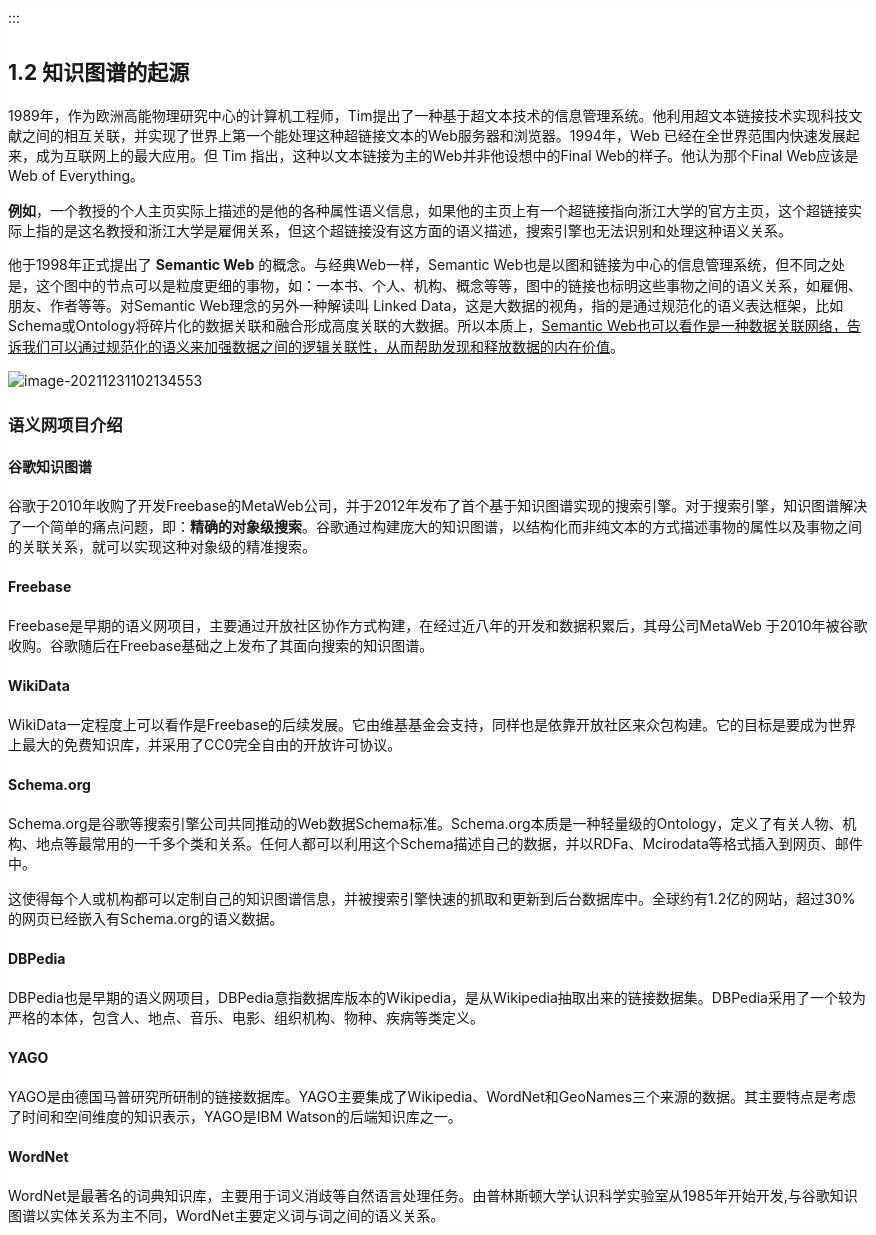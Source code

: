 :::

## 1.2 知识图谱的起源

1989年，作为欧洲高能物理研究中心的计算机工程师，Tim提出了一种基于超文本技术的信息管理系统。他利用超文本链接技术实现科技文献之间的相互关联，并实现了世界上第一个能处理这种超链接文本的Web服务器和浏览器。1994年，Web 已经在全世界范围内快速发展起来，成为互联网上的最大应用。但 Tim 指出，这种以文本链接为主的Web并非他设想中的Final Web的样子。他认为那个Final Web应该是Web of Everything。

**例如**，一个教授的个人主页实际上描述的是他的各种属性语义信息，如果他的主页上有一个超链接指向浙江大学的官方主页，这个超链接实际上指的是这名教授和浙江大学是雇佣关系，但这个超链接没有这方面的语义描述，搜索引擎也无法识别和处理这种语义关系。

他于1998年正式提出了 **Semantic Web** 的概念。与经典Web一样，Semantic Web也是以图和链接为中心的信息管理系统，但不同之处是，这个图中的节点可以是粒度更细的事物，如：一本书、个人、机构、概念等等，图中的链接也标明这些事物之间的语义关系，如雇佣、朋友、作者等等。对Semantic Web理念的另外一种解读叫 Linked Data，这是大数据的视角，指的是通过规范化的语义表达框架，比如Schema或Ontology将碎片化的数据关联和融合形成高度关联的大数据。所以本质上，<u>Semantic Web也可以看作是一种数据关联网络，告诉我们可以通过规范化的语义来加强数据之间的逻辑关联性，从而帮助发现和释放数据的内在价值</u>。

![image-20211231102134553](https://notebook-img-1304596351.cos.ap-beijing.myqcloud.com/img/image-20211231102134553.png)

### 语义网项目介绍

#### 谷歌知识图谱

谷歌于2010年收购了开发Freebase的MetaWeb公司，并于2012年发布了首个基于知识图谱实现的搜索引擎。对于搜索引擎，知识图谱解决了一个简单的痛点问题，即：**精确的对象级搜索**。谷歌通过构建庞大的知识图谱，以结构化而非纯文本的方式描述事物的属性以及事物之间的关联关系，就可以实现这种对象级的精准搜索。

#### Freebase

Freebase是早期的语义网项目，主要通过开放社区协作方式构建，在经过近八年的开发和数据积累后，其母公司MetaWeb 于2010年被谷歌收购。谷歌随后在Freebase基础之上发布了其面向搜索的知识图谱。

#### WikiData

WikiData一定程度上可以看作是Freebase的后续发展。它由维基基金会支持，同样也是依靠开放社区来众包构建。它的目标是要成为世界上最大的免费知识库，并采用了CC0完全自由的开放许可协议。

#### Schema.org

Schema.org是谷歌等搜索引擎公司共同推动的Web数据Schema标准。Schema.org本质是一种轻量级的Ontology，定义了有关人物、机构、地点等最常用的一千多个类和关系。任何人都可以利用这个Schema描述自己的数据，并以RDFa、Mcirodata等格式插入到网页、邮件中。

这使得每个人或机构都可以定制自己的知识图谱信息，并被搜索引擎快速的抓取和更新到后台数据库中。全球约有1.2亿的网站，超过30%的网页已经嵌入有Schema.org的语义数据。

#### DBPedia

DBPedia也是早期的语义网项目，DBPedia意指数据库版本的Wikipedia，是从Wikipedia抽取出来的链接数据集。DBPedia采用了一个较为严格的本体，包含人、地点、音乐、电影、组织机构、物种、疾病等类定义。

#### YAGO

YAGO是由德国马普研究所研制的链接数据库。YAGO主要集成了Wikipedia、WordNet和GeoNames三个来源的数据。其主要特点是考虑了时间和空间维度的知识表示，YAGO是IBM Watson的后端知识库之一。

#### WordNet

WordNet是最著名的词典知识库，主要用于词义消歧等自然语言处理任务。由普林斯顿大学认识科学实验室从1985年开始开发,与谷歌知识图谱以实体关系为主不同，WordNet主要定义词与词之间的语义关系。

